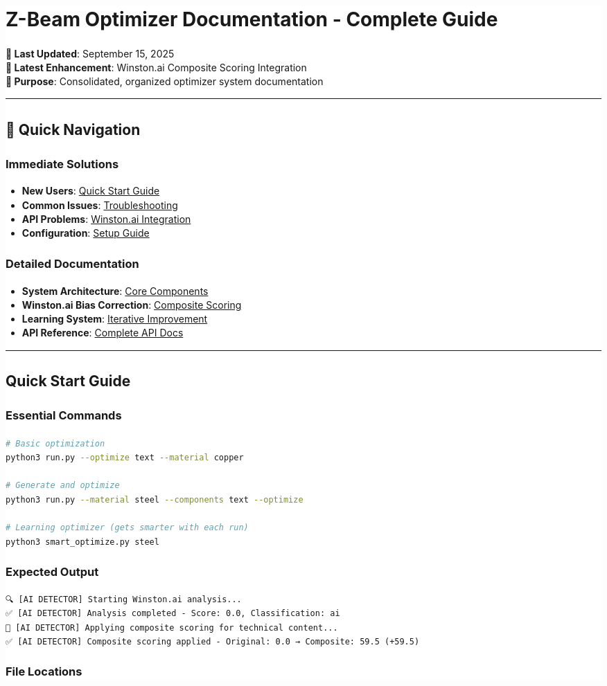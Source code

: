 # Z-Beam Optimizer Documentation - Complete Guide

**📅 Last Updated**: September 15, 2025  
**🔧 Latest Enhancement**: Winston.ai Composite Scoring Integration  
**🎯 Purpose**: Consolidated, organized optimizer system documentation  

---

## 🚀 Quick Navigation

### Immediate Solutions
- **New Users**: [Quick Start Guide](#quick-start-guide)
- **Common Issues**: [Troubleshooting](#troubleshooting-guide)
- **API Problems**: [Winston.ai Integration](#winston-ai-integration)
- **Configuration**: [Setup Guide](#configuration-guide)

### Detailed Documentation
- **System Architecture**: [Core Components](#system-architecture)
- **Winston.ai Bias Correction**: [Composite Scoring](#composite-scoring-system)
- **Learning System**: [Iterative Improvement](#learning-and-improvement)
- **API Reference**: [Complete API Docs](#api-reference)

---

## Quick Start Guide

### Essential Commands

```bash
# Basic optimization
python3 run.py --optimize text --material copper

# Generate and optimize
python3 run.py --material steel --components text --optimize

# Learning optimizer (gets smarter with each run)
python3 smart_optimize.py steel
```

### Expected Output

```
🔍 [AI DETECTOR] Starting Winston.ai analysis...
✅ [AI DETECTOR] Analysis completed - Score: 0.0, Classification: ai
🔧 [AI DETECTOR] Applying composite scoring for technical content...
✅ [AI DETECTOR] Composite scoring applied - Original: 0.0 → Composite: 59.5 (+59.5)
```

### File Locations
